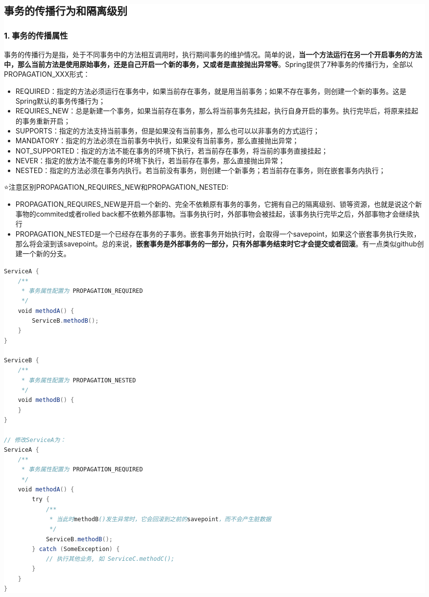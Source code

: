 

## 事务的传播行为和隔离级别

### 1. 事务的传播属性

事务的传播行为是指，处于不同事务中的方法相互调用时，执行期间事务的维护情况。简单的说，**当一个方法运行在另一个开启事务的方法中，那么当前方法是使用原始事务，还是自己开启一个新的事务，又或者是直接抛出异常等**。Spring提供了7种事务的传播行为，全部以PROPAGATION_XXX形式：

* REQUIRED：指定的方法必须运行在事务中，如果当前存在事务，就是用当前事务；如果不存在事务，则创建一个新的事务。这是Spring默认的事务传播行为；
* REQUIRES_NEW：总是新建一个事务，如果当前存在事务，那么将当前事务先挂起，执行自身开启的事务。执行完毕后，将原来挂起的事务重新开启；
* SUPPORTS：指定的方法支持当前事务，但是如果没有当前事务，那么也可以以非事务的方式运行；
* MANDATORY：指定的方法必须在当前事务中执行，如果没有当前事务，那么直接抛出异常；
* NOT_SUPPORTED：指定的方法不能在事务的环境下执行，若当前存在事务，将当前的事务直接挂起；
* NEVER：指定的放方法不能在事务的环境下执行，若当前存在事务，那么直接抛出异常；
* NESTED：指定的方法必须在事务内执行。若当前没有事务，则创建一个新事务；若当前存在事务，则在嵌套事务内执行；

:star:注意区别PROPAGATION_REQUIRES_NEW和PROPAGATION_NESTED:

* PROPAGATION_REQUIRES_NEW是开启一个新的、完全不依赖原有事务的事务，它拥有自己的隔离级别、锁等资源，也就是说这个新事物的commited或者rolled back都不依赖外部事物。当事务执行时，外部事物会被挂起，该事务执行完毕之后，外部事物才会继续执行
*  PROPAGATION_NESTED是一个已经存在事务的子事务。嵌套事务开始执行时，会取得一个savepoint，如果这个嵌套事务执行失败，那么将会滚到该savepoint。总的来说，**嵌套事务是外部事务的一部分，只有外部事务结束时它才会提交或者回滚**。有一点类似github创建一个新的分支。

```java
ServiceA {      
    /** 
     * 事务属性配置为 PROPAGATION_REQUIRED 
     */  
    void methodA() {  
        ServiceB.methodB();  
    }  
}  
  
ServiceB {     
    /** 
     * 事务属性配置为 PROPAGATION_NESTED 
     */   
    void methodB() {  
    }   
}   

// 修改ServiceA为：
ServiceA {     
    /** 
     * 事务属性配置为 PROPAGATION_REQUIRED 
     */  
    void methodA() {  
        try {  
            /**
             * 当此时methodB()发生异常时，它会回滚到之前的savepoint，而不会产生脏数据
             */
            ServiceB.methodB();  
        } catch (SomeException) {  
            // 执行其他业务, 如 ServiceC.methodC();  
        }  
    }    
}  

```
